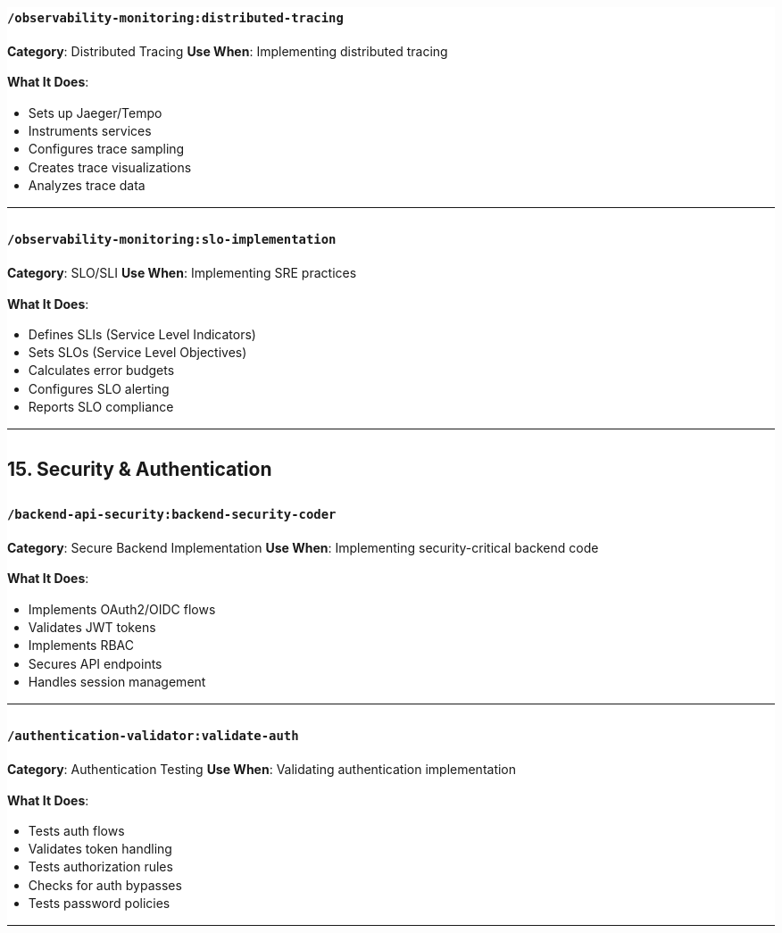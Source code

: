
### `/observability-monitoring:distributed-tracing`
**Category**: Distributed Tracing
**Use When**: Implementing distributed tracing

**What It Does**:
- Sets up Jaeger/Tempo
- Instruments services
- Configures trace sampling
- Creates trace visualizations
- Analyzes trace data

---

### `/observability-monitoring:slo-implementation`
**Category**: SLO/SLI
**Use When**: Implementing SRE practices

**What It Does**:
- Defines SLIs (Service Level Indicators)
- Sets SLOs (Service Level Objectives)
- Calculates error budgets
- Configures SLO alerting
- Reports SLO compliance

---

## <a name="security-authentication"></a>15. Security & Authentication

### `/backend-api-security:backend-security-coder`
**Category**: Secure Backend Implementation
**Use When**: Implementing security-critical backend code

**What It Does**:
- Implements OAuth2/OIDC flows
- Validates JWT tokens
- Implements RBAC
- Secures API endpoints
- Handles session management

---

### `/authentication-validator:validate-auth`
**Category**: Authentication Testing
**Use When**: Validating authentication implementation

**What It Does**:
- Tests auth flows
- Validates token handling
- Tests authorization rules
- Checks for auth bypasses
- Tests password policies

---